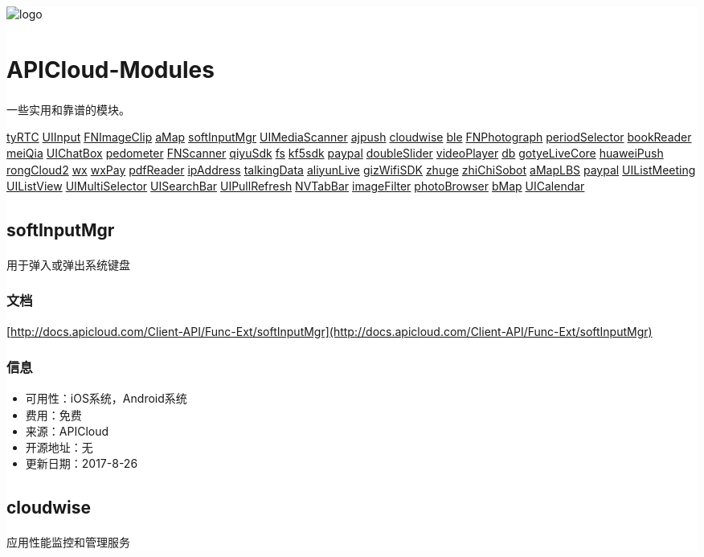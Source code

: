 ![logo](http://oop4q34sz.bkt.clouddn.com/apicloud.png)

# APICloud-Modules

一些实用和靠谱的模块。


[tyRTC](#tyrtc "可轻松实现点对点音视频通话、多人语音视频通话、IM消息的功能") [UIInput](#uiinput "输入框模块，开发者可通过配置相应参数来控制输入框自动获取焦点，并弹出键盘。") [FNImageClip](#fnimageclip "图片裁剪功能") [aMap](#amap "高德地图模块") [softInputMgr](#softinputmgr "用于弹入或弹出系统键盘") [UIMediaScanner](#uimediascanner "本地媒体资源扫描器") [ajpush](#ajpush "极光推送") [cloudwise](#cloudwise "应用性能监控和管理服务") [ble](#ble "蓝牙4.0模块") [FNPhotograph](#fnphotograph "一个专门用来调动摄像头拍照的模块。") [periodSelector](#periodselector "一个时段选择器") [bookReader](#bookreader "一个文本阅读器") [meiQia](#meiqia "实现手机用户与企业保持随时随刻沟通的客服工具") [UIChatBox](#uichatbox "聊天输入框模块") [pedometer](#pedometer "手机计步器模块") [FNScanner](#fnscanner "二维码/条形码扫描器") [qiyuSdk](#qiyusdk "网易七鱼 SDK 是客服系统访客端的解决方案，既包含了客服聊天逻辑管理，也提供了聊天界面，开发者可方便的将客服功能集成到自己的 APP 中。") [fs](#fs "通过此模块可对文件或文件夹进行创建、删除、读取、写入等相关操作。") [kf5sdk](#kf5sdk "kf5提供给开发者发送工单、查看工单列表、查看知识库等功能。") [paypal](#paypal "paypal支付") [doubleSlider](#doubleslider "一个双向滑动条，开发者可自定义最大值、最小值。") [videoPlayer](#videoplayer "封装了视频播放功能") [db](#db "本地数据库") [gotyeLiveCore](#gotyelivecore "可实现接收推送通知和透传消息功能") [huaweiPush](#huaweipush "可实现接收推送通知和透传消息功能") [rongCloud2](#rongcloud2 "即时通讯云服务") [wx](#wx "封装了微信开放平台的原生 SDK，可用于实现微信账号登录，分享内容到朋友圈或好友、收藏等功能。") [wxPay](#wxpay "wxPay 封装了微信支付的 SDK，可实现微信支付功能") [pdfReader](#pdfreader "pdf 阅读器") [ipAddress](#ipaddress "实现了iOS、安卓系统获取当前网络ip地址。") [talkingData](#talkingdata "数据统计功能") [aliyunLive](#aliyunlive "阿里云视频直播") [gizWifiSDK](#gizwifisdk "机智云gizWifiSDK主要帮助开发者通过sdk接口调用的方式维护用户系统，用户与设备的绑定关系，设备的配置上线以及设备状态的获取和控制指令的发送。") [zhuge](#zhuge "app数据分析工具") [zhiChiSobot](#zhichisobot "智齿客服全面支持桌面网站、移动网站、微信、微博、APP五种接入方式，实现手机用户与企业保持随时随刻沟通的客服工具。") [aMapLBS](#amaplbs "通过使用高德定位 SDK，开发者可以轻松为应用程序实现智能、精准、高效的定位功能。") [paypal](#paypal "paypal封装了 PayPal 支付的 mobileSDK，使用此模块可在应用内接入 PayPal 支付。") [UIListMeeting](#uilistmeeting "一个数据列表控件，列表项水平侧滑可出现控制按钮。") [UIListView](#uilistview "可以侧滑滚动的列表模块") [UIMultiSelector](#uimultiselector "支持多选的选择器") [UISearchBar](#uisearchbar "独立的搜索页面") [UIPullRefresh](#uipullrefresh "下拉刷新模块") [NVTabBar](#nvtabbar "一个底部导航条模块") [imageFilter](#imagefilter "封装了对图片按照指定效果过滤的功能") [photoBrowser](#photobrowser "图片浏览器") [bMap](#bmap "百度地图模块") [UICalendar](#uicalendar "日历选择模块") 

## softInputMgr

用于弹入或弹出系统键盘

### 文档

[http://docs.apicloud.com/Client-API/Func-Ext/softInputMgr](http://docs.apicloud.com/Client-API/Func-Ext/softInputMgr)  

### 信息

- 可用性：iOS系统，Android系统
- 费用：免费
- 来源：APICloud
- 开源地址：无
- 更新日期：2017-8-26


## cloudwise

应用性能监控和管理服务
